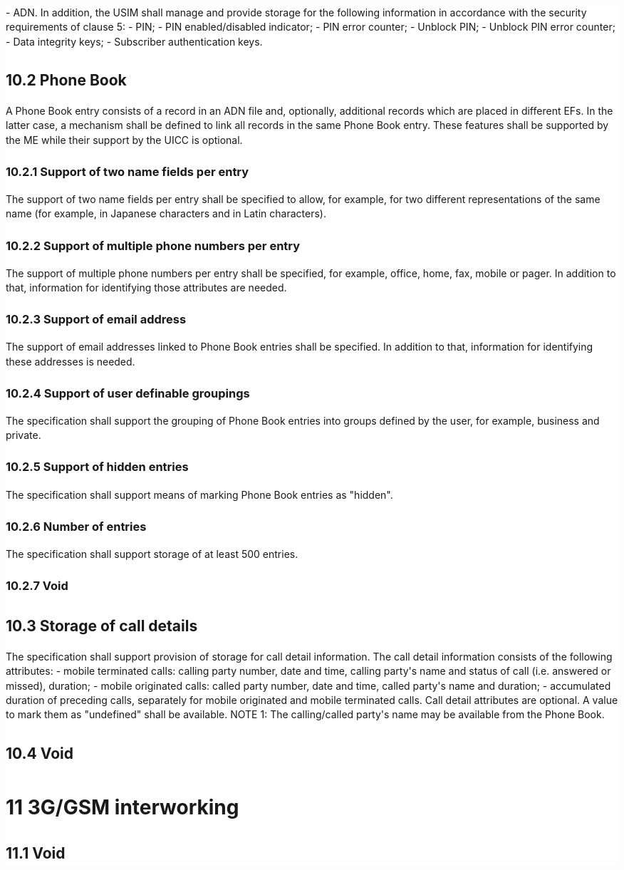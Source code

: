 \- ADN.
In addition, the USIM shall manage and provide storage for the following
information in accordance with the security requirements of clause 5:
\- PIN;
\- PIN enabled/disabled indicator;
\- PIN error counter;
\- Unblock PIN;
\- Unblock PIN error counter;
\- Data integrity keys;
\- Subscriber authentication keys.
## 10.2 Phone Book
A Phone Book entry consists of a record in an ADN file and, optionally,
additional records which are placed in different EFs. In the latter case, a
mechanism shall be defined to link all records in the same Phone Book entry.
These features shall be supported by the ME while their support by the UICC is
optional.
### 10.2.1 Support of two name fields per entry
The support of two name fields per entry shall be specified to allow, for
example, for two different representations of the same name (for example, in
Japanese characters and in Latin characters).
### 10.2.2 Support of multiple phone numbers per entry
The support of multiple phone numbers per entry shall be specified, for
example, office, home, fax, mobile or pager. In addition to that, information
for identifying those attributes are needed.
### 10.2.3 Support of email address
The support of email addresses linked to Phone Book entries shall be
specified. In addition to that, information for identifying these addresses is
needed.
### 10.2.4 Support of user definable groupings
The specification shall support the grouping of Phone Book entries into groups
defined by the user, for example, business and private.
### 10.2.5 Support of hidden entries
The specification shall support means of marking Phone Book entries as
\"hidden\".
### 10.2.6 Number of entries
The specification shall support storage of at least 500 entries.
### 10.2.7 Void
## 10.3 Storage of call details
The specification shall support provision of storage for call detail
information. The call detail information consists of the following attributes:
\- mobile terminated calls:
calling party number, date and time, calling party\'s name and status of call
(i.e. answered or missed), duration;
\- mobile originated calls:
called party number, date and time, called party\'s name and duration;
\- accumulated duration of preceding calls, separately for mobile originated
and mobile terminated calls.
Call detail attributes are optional. A value to mark them as \"undefined\"
shall be available.
NOTE 1: The calling/called party\'s name may be available from the Phone Book.
## 10.4 Void
# 11 3G/GSM interworking
## 11.1 Void